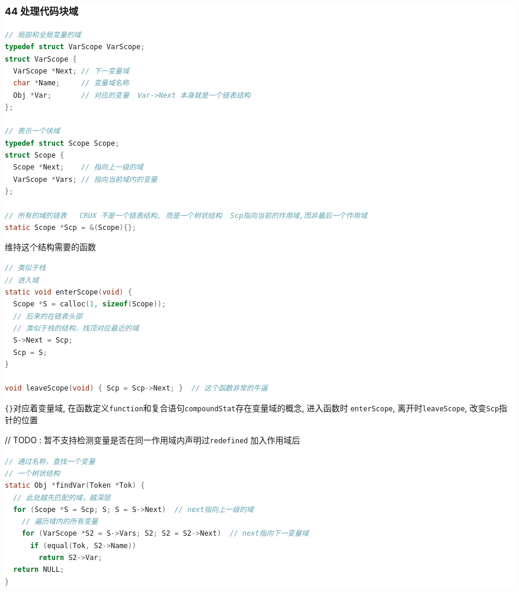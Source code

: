 ### 44 处理代码块域
```c
// 局部和全局变量的域
typedef struct VarScope VarScope;
struct VarScope {
  VarScope *Next; // 下一变量域
  char *Name;     // 变量域名称
  Obj *Var;       // 对应的变量  Var->Next 本身就是一个链表结构
};

// 表示一个块域
typedef struct Scope Scope;
struct Scope {
  Scope *Next;    // 指向上一级的域
  VarScope *Vars; // 指向当前域内的变量
};

// 所有的域的链表   CRUX 不是一个链表结构, 而是一个树状结构  Scp指向当前的作用域,而非最后一个作用域
static Scope *Scp = &(Scope){};
```
维持这个结构需要的函数
```c
// 类似于栈
// 进入域
static void enterScope(void) {
  Scope *S = calloc(1, sizeof(Scope));
  // 后来的在链表头部
  // 类似于栈的结构，栈顶对应最近的域
  S->Next = Scp;
  Scp = S;
}

void leaveScope(void) { Scp = Scp->Next; }  // 这个函数非常的牛逼
```
`{}`对应着变量域, 在函数定义`function`和复合语句`compoundStat`存在变量域的概念, 进入函数时 `enterScope`, 离开时`leaveScope`, 改变`Scp`指针的位置

// TODO : 暂不支持检测变量是否在同一作用域内声明过`redefined`
加入作用域后
```c
// 通过名称，查找一个变量  
// 一个树状结构
static Obj *findVar(Token *Tok) {
  // 此处越先匹配的域，越深层
  for (Scope *S = Scp; S; S = S->Next)  // next指向上一级的域
    // 遍历域内的所有变量
    for (VarScope *S2 = S->Vars; S2; S2 = S2->Next)  // next指向下一变量域
      if (equal(Tok, S2->Name))
        return S2->Var;
  return NULL;
}
```
